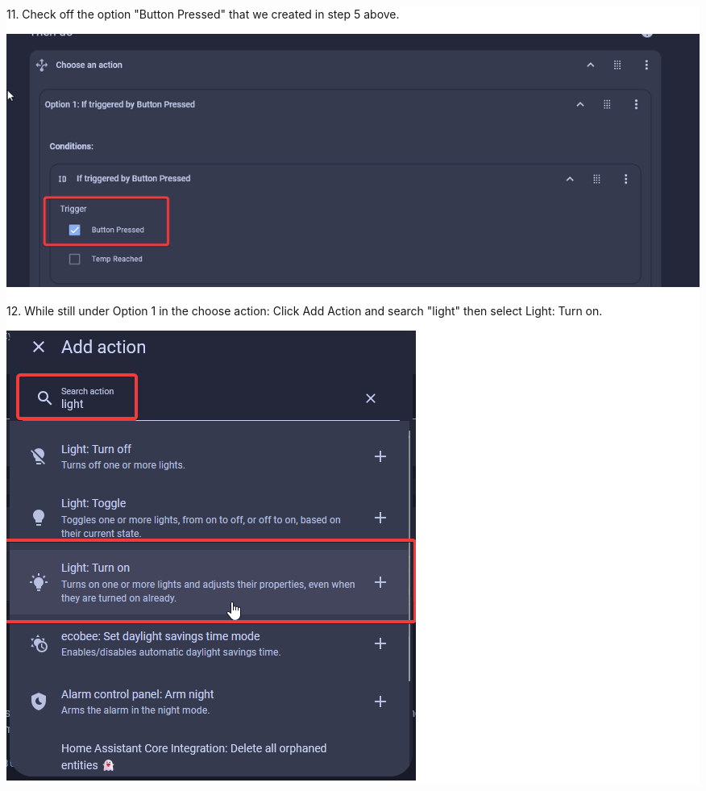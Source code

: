 11\. Check off the option "Button Pressed" that we created in step 5 above.

![](assets/temp-1-cook-chicken-example-pic-14.png)

12\. While still under Option 1 in the choose action: Click Add Action and search "light" then select Light: Turn on.

![](assets/temp-1-cook-chicken-example-pic-9.png)
